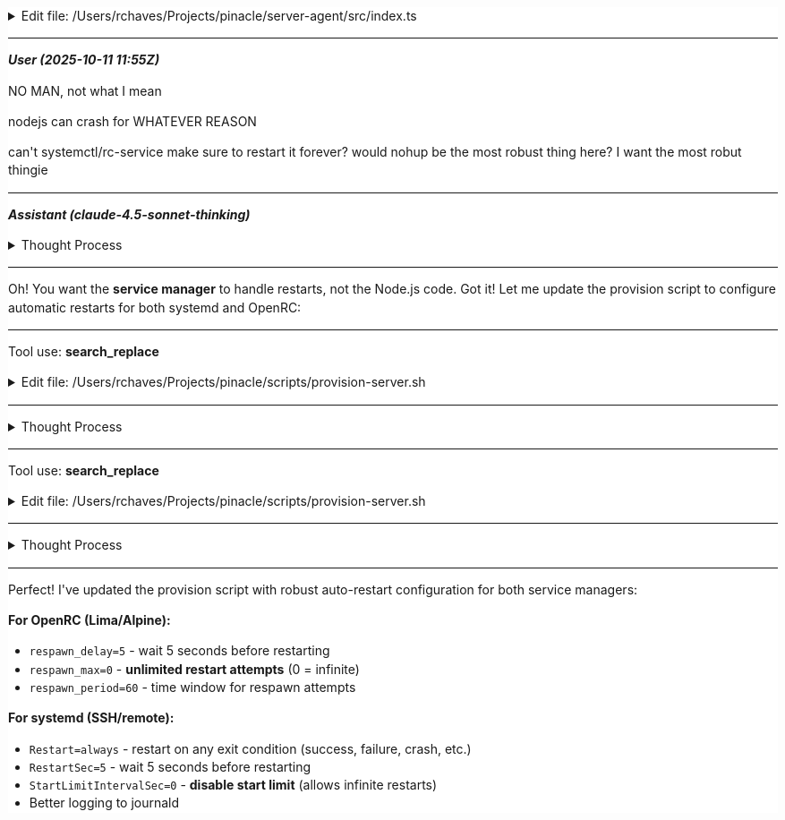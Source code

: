 
<details><summary>Edit file: /Users/rchaves/Projects/pinacle/server-agent/src/index.ts</summary></details>

---

_**User (2025-10-11 11:55Z)**_

NO MAN, not what I mean

nodejs can crash for WHATEVER REASON

can't systemctl/rc-service make sure to restart it forever?
would nohup be the most robust thing here? I want the most robut thingie

---

_**Assistant (claude-4.5-sonnet-thinking)**_

<think><details><summary>Thought Process</summary></details></think>

---

Oh! You want the **service manager** to handle restarts, not the Node.js code. Got it! Let me update the provision script to configure automatic restarts for both systemd and OpenRC:

---

Tool use: **search_replace**


<details><summary>Edit file: /Users/rchaves/Projects/pinacle/scripts/provision-server.sh</summary></details>

---

<think><details><summary>Thought Process</summary></details></think>

---

Tool use: **search_replace**


<details><summary>Edit file: /Users/rchaves/Projects/pinacle/scripts/provision-server.sh</summary></details>

---

<think><details><summary>Thought Process</summary></details></think>

---

Perfect! I've updated the provision script with robust auto-restart configuration for both service managers:

**For OpenRC (Lima/Alpine):**
- `respawn_delay=5` - wait 5 seconds before restarting
- `respawn_max=0` - **unlimited restart attempts** (0 = infinite)
- `respawn_period=60` - time window for respawn attempts

**For systemd (SSH/remote):**
- `Restart=always` - restart on any exit condition (success, failure, crash, etc.)
- `RestartSec=5` - wait 5 seconds before restarting
- `StartLimitIntervalSec=0` - **disable start limit** (allows infinite restarts)
- Better logging to journald
